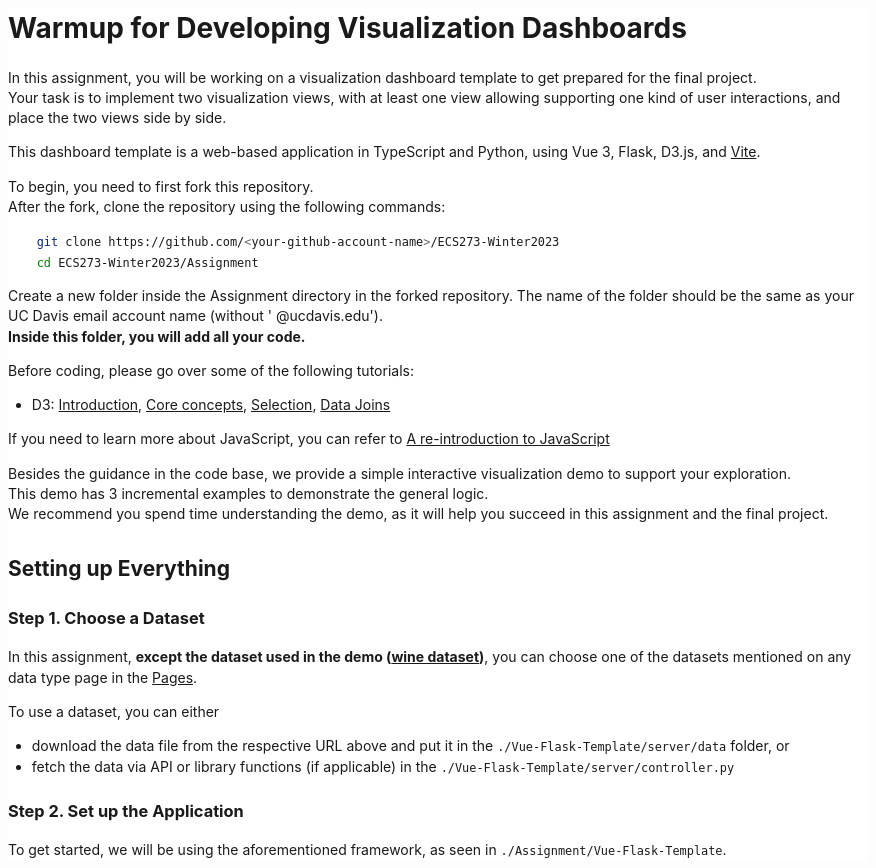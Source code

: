# Warmup for Developing Visualization Dashboards

In this assignment, you will be working on a visualization dashboard template to get prepared for the final project. <br />
Your task is to implement two visualization views, with at least one view allowing supporting one kind of user interactions, and place the two views side by side.

This dashboard template is a web-based application in TypeScript and Python, using Vue 3, Flask, D3.js, and [Vite](https://vitejs.dev/guide/). <br />

To begin, you need to first fork this repository. <br />
After the fork, clone the repository using the following commands:

```bash
    git clone https://github.com/<your-github-account-name>/ECS273-Winter2023
    cd ECS273-Winter2023/Assignment
```

Create a new folder inside the Assignment directory in the forked repository. The name of the folder should be the same as your UC Davis email account name (without ' @ucdavis.edu'). <br/>
**Inside this folder, you will add all your code.**

Before coding, please go over some of the following tutorials:
* D3: [Introduction](https://d3js.org/#introduction), [Core concepts](https://d3-graph-gallery.com/intro_d3js.html), [Selection](https://www.d3indepth.com/selections/), [Data Joins](https://www.d3indepth.com/datajoins/)

If you need to learn more about JavaScript, you can refer to [A re-introduction to JavaScript](https://developer.mozilla.org/en-US/docs/Web/JavaScript/A_re-introduction_to_JavaScript)



Besides the guidance in the code base, we provide a simple interactive visualization demo to support your exploration. <br />
This demo has 3 incremental examples to demonstrate the general logic. <br />
We recommend you spend time understanding the demo, as it will help you succeed in this assignment and the final project.

## Setting up Everything

### Step 1. Choose a Dataset
In this assignment, **except the dataset used in the demo ([wine dataset](https://archive.ics.uci.edu/ml/datasets/wine))**, you can choose one of the datasets mentioned on any data type page in the [Pages](https://canvas.ucdavis.edu/courses/772842/pages).

To use a dataset, you can either
- download the data file from the respective URL above and put it in the `./Vue-Flask-Template/server/data` folder, or
- fetch the data via API or library functions (if applicable) in the `./Vue-Flask-Template/server/controller.py`


### Step 2. Set up the Application

To get started, we will be using the aforementioned framework, as seen in `./Assignment/Vue-Flask-Template`.

